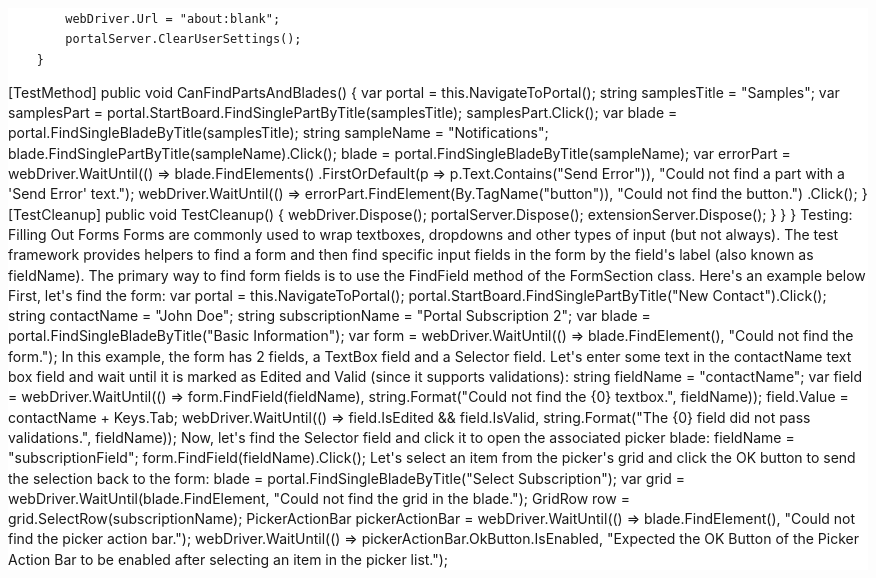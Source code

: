             webDriver.Url = "about:blank";
            portalServer.ClearUserSettings();
        }
[TestMethod]
        public void CanFindPartsAndBlades()
        {
            var portal = this.NavigateToPortal();
string samplesTitle = "Samples";
var samplesPart = portal.StartBoard.FindSinglePartByTitle<ButtonPart>(samplesTitle);
            samplesPart.Click();
var blade = portal.FindSingleBladeByTitle(samplesTitle);
string sampleName = "Notifications";
blade.FindSinglePartByTitle(sampleName).Click();
blade = portal.FindSingleBladeByTitle(sampleName);
var errorPart = webDriver.WaitUntil(() => blade.FindElements<Part>()
														   .FirstOrDefault(p => p.Text.Contains("Send Error")),
												"Could not find a part with a 'Send Error' text.");
webDriver.WaitUntil(() => errorPart.FindElement(By.TagName("button")),
								"Could not find the button.")
					 .Click();
        }
[TestCleanup]
        public void TestCleanup()
        {
            webDriver.Dispose();
            portalServer.Dispose();
            extensionServer.Dispose();
        }
    }
}
Testing: Filling Out Forms
Forms are commonly used to wrap textboxes, dropdowns and other types of input (but not always).  The test framework provides helpers to find a form and then find specific input fields in the form by the field's label (also known as fieldName).  The primary way to find form fields is to use the FindField method of the FormSection class.  Here's an example below
First, let's find the form:
var portal = this.NavigateToPortal();
portal.StartBoard.FindSinglePartByTitle<ButtonPart>("New Contact").Click();
string contactName = "John Doe";
string subscriptionName = "Portal Subscription 2";
var blade = portal.FindSingleBladeByTitle("Basic Information");
var form = webDriver.WaitUntil(() => blade.FindElement<FormSection>(), "Could not find the form.");
In this example, the form has 2 fields, a TextBox field and a Selector field. Let's enter some text in the contactName text box field and wait until it is marked as Edited and Valid (since it supports validations):
string fieldName = "contactName";
var field = webDriver.WaitUntil(() => form.FindField<Textbox>(fieldName),
								string.Format("Could not find the {0} textbox.", fieldName));
field.Value = contactName + Keys.Tab;
webDriver.WaitUntil(() => field.IsEdited && field.IsValid,
					string.Format("The {0} field did not pass validations.", fieldName));
Now, let's find the Selector field and click it to open the associated picker blade:
fieldName = "subscriptionField";
form.FindField<Selector>(fieldName).Click();
Let's select an item from the picker's grid and click the OK button to send the selection back to the form:
blade = portal.FindSingleBladeByTitle("Select Subscription");
var grid = webDriver.WaitUntil(blade.FindElement<Grid>, "Could not find the grid in the blade.");
GridRow row = grid.SelectRow(subscriptionName);
PickerActionBar pickerActionBar = webDriver.WaitUntil(() => blade.FindElement<PickerActionBar>(),
													  "Could not find the picker action bar.");
webDriver.WaitUntil(() => pickerActionBar.OkButton.IsEnabled,
					"Expected the OK Button of the Picker Action Bar to be enabled after selecting an item in the picker list.");